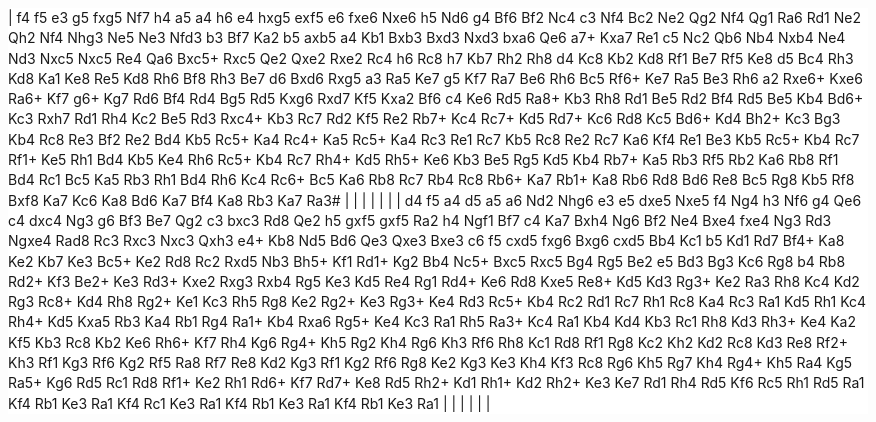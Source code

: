 | f4 f5 e3 g5 fxg5 Nf7 h4 a5 a4 h6 e4 hxg5 exf5 e6 fxe6 Nxe6 h5 Nd6 g4 Bf6 Bf2 Nc4 c3 Nf4 Bc2 Ne2 Qg2 Nf4 Qg1 Ra6 Rd1 Ne2 Qh2 Nf4 Nhg3 Ne5 Ne3 Nfd3 b3 Bf7 Ka2 b5 axb5 a4 Kb1 Bxb3 Bxd3 Nxd3 bxa6 Qe6 a7+ Kxa7 Re1 c5 Nc2 Qb6 Nb4 Nxb4 Ne4 Nd3 Nxc5 Nxc5 Re4 Qa6 Bxc5+ Rxc5 Qe2 Qxe2 Rxe2 Rc4 h6 Rc8 h7 Kb7 Rh2 Rh8 d4 Kc8 Kb2 Kd8 Rf1 Be7 Rf5 Ke8 d5 Bc4 Rh3 Kd8 Ka1 Ke8 Re5 Kd8 Rh6 Bf8 Rh3 Be7 d6 Bxd6 Rxg5 a3 Ra5 Ke7 g5 Kf7 Ra7 Be6 Rh6 Bc5 Rf6+ Ke7 Ra5 Be3 Rh6 a2 Rxe6+ Kxe6 Ra6+ Kf7 g6+ Kg7 Rd6 Bf4 Rd4 Bg5 Rd5 Kxg6 Rxd7 Kf5 Kxa2 Bf6 c4 Ke6 Rd5 Ra8+ Kb3 Rh8 Rd1 Be5 Rd2 Bf4 Rd5 Be5 Kb4 Bd6+ Kc3 Rxh7 Rd1 Rh4 Kc2 Be5 Rd3 Rxc4+ Kb3 Rc7 Rd2 Kf5 Re2 Rb7+ Kc4 Rc7+ Kd5 Rd7+ Kc6 Rd8 Kc5 Bd6+ Kd4 Bh2+ Kc3 Bg3 Kb4 Rc8 Re3 Bf2 Re2 Bd4 Kb5 Rc5+ Ka4 Rc4+ Ka5 Rc5+ Ka4 Rc3 Re1 Rc7 Kb5 Rc8 Re2 Rc7 Ka6 Kf4 Re1 Be3 Kb5 Rc5+ Kb4 Rc7 Rf1+ Ke5 Rh1 Bd4 Kb5 Ke4 Rh6 Rc5+ Kb4 Rc7 Rh4+ Kd5 Rh5+ Ke6 Kb3 Be5 Rg5 Kd5 Kb4 Rb7+ Ka5 Rb3 Rf5 Rb2 Ka6 Rb8 Rf1 Bd4 Rc1 Bc5 Ka5 Rb3 Rh1 Bd4 Rh6 Kc4 Rc6+ Bc5 Ka6 Rb8 Rc7 Rb4 Rc8 Rb6+ Ka7 Rb1+ Ka8 Rb6 Rd8 Bd6 Re8 Bc5 Rg8 Kb5 Rf8 Bxf8 Ka7 Kc6 Ka8 Bd6 Ka7 Bf4 Ka8 Rb3 Ka7 Ra3# |  |  |  |  |  |
| d4 f5 a4 d5 a5 a6 Nd2 Nhg6 e3 e5 dxe5 Nxe5 f4 Ng4 h3 Nf6 g4 Qe6 c4 dxc4 Ng3 g6 Bf3 Be7 Qg2 c3 bxc3 Rd8 Qe2 h5 gxf5 gxf5 Ra2 h4 Ngf1 Bf7 c4 Ka7 Bxh4 Ng6 Bf2 Ne4 Bxe4 fxe4 Ng3 Rd3 Ngxe4 Rad8 Rc3 Rxc3 Nxc3 Qxh3 e4+ Kb8 Nd5 Bd6 Qe3 Qxe3 Bxe3 c6 f5 cxd5 fxg6 Bxg6 cxd5 Bb4 Kc1 b5 Kd1 Rd7 Bf4+ Ka8 Ke2 Kb7 Ke3 Bc5+ Ke2 Rd8 Rc2 Rxd5 Nb3 Bh5+ Kf1 Rd1+ Kg2 Bb4 Nc5+ Bxc5 Rxc5 Bg4 Rg5 Be2 e5 Bd3 Bg3 Kc6 Rg8 b4 Rb8 Rd2+ Kf3 Be2+ Ke3 Rd3+ Kxe2 Rxg3 Rxb4 Rg5 Ke3 Kd5 Re4 Rg1 Rd4+ Ke6 Rd8 Kxe5 Re8+ Kd5 Kd3 Rg3+ Ke2 Ra3 Rh8 Kc4 Kd2 Rg3 Rc8+ Kd4 Rh8 Rg2+ Ke1 Kc3 Rh5 Rg8 Ke2 Rg2+ Ke3 Rg3+ Ke4 Rd3 Rc5+ Kb4 Rc2 Rd1 Rc7 Rh1 Rc8 Ka4 Rc3 Ra1 Kd5 Rh1 Kc4 Rh4+ Kd5 Kxa5 Rb3 Ka4 Rb1 Rg4 Ra1+ Kb4 Rxa6 Rg5+ Ke4 Kc3 Ra1 Rh5 Ra3+ Kc4 Ra1 Kb4 Kd4 Kb3 Rc1 Rh8 Kd3 Rh3+ Ke4 Ka2 Kf5 Kb3 Rc8 Kb2 Ke6 Rh6+ Kf7 Rh4 Kg6 Rg4+ Kh5 Rg2 Kh4 Rg6 Kh3 Rf6 Rh8 Kc1 Rd8 Rf1 Rg8 Kc2 Kh2 Kd2 Rc8 Kd3 Re8 Rf2+ Kh3 Rf1 Kg3 Rf6 Kg2 Rf5 Ra8 Rf7 Re8 Kd2 Kg3 Rf1 Kg2 Rf6 Rg8 Ke2 Kg3 Ke3 Kh4 Kf3 Rc8 Rg6 Kh5 Rg7 Kh4 Rg4+ Kh5 Ra4 Kg5 Ra5+ Kg6 Rd5 Rc1 Rd8 Rf1+ Ke2 Rh1 Rd6+ Kf7 Rd7+ Ke8 Rd5 Rh2+ Kd1 Rh1+ Kd2 Rh2+ Ke3 Ke7 Rd1 Rh4 Rd5 Kf6 Rc5 Rh1 Rd5 Ra1 Kf4 Rb1 Ke3 Ra1 Kf4 Rc1 Ke3 Ra1 Kf4 Rb1 Ke3 Ra1 Kf4 Rb1 Ke3 Ra1 |  |  |  |  |  |
